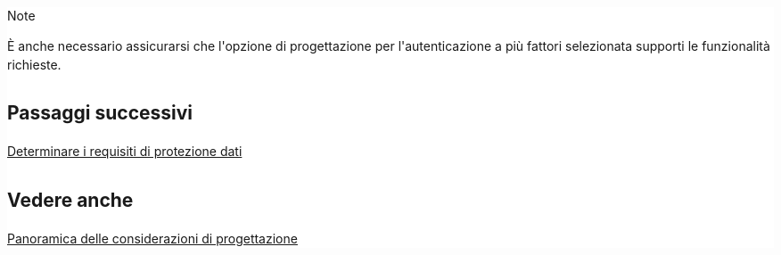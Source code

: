 > [!NOTE]
> È anche necessario assicurarsi che l'opzione di progettazione per l'autenticazione a più fattori selezionata supporti le funzionalità richieste. 
> 
> 

## <a name="next-steps"></a>Passaggi successivi
[Determinare i requisiti di protezione dati](plan-hybrid-identity-design-considerations-dataprotection-requirements.md)

## <a name="see-also"></a>Vedere anche 
[Panoramica delle considerazioni di progettazione](plan-hybrid-identity-design-considerations-overview.md)

